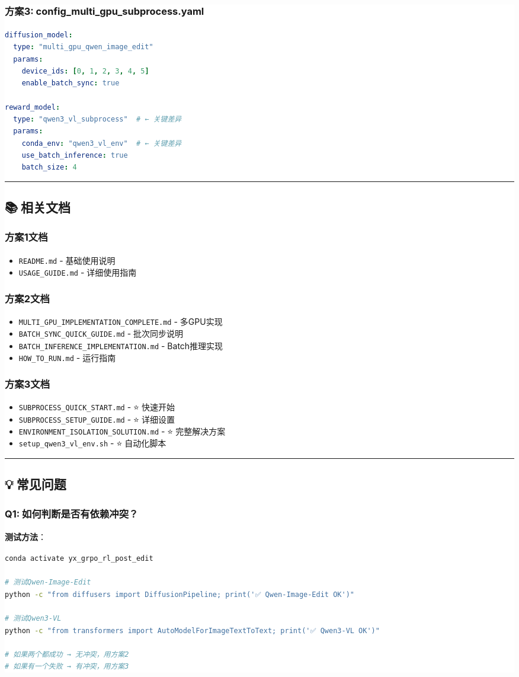 ### 方案3: config_multi_gpu_subprocess.yaml

```yaml
diffusion_model:
  type: "multi_gpu_qwen_image_edit"
  params:
    device_ids: [0, 1, 2, 3, 4, 5]
    enable_batch_sync: true

reward_model:
  type: "qwen3_vl_subprocess"  # ← 关键差异
  params:
    conda_env: "qwen3_vl_env"  # ← 关键差异
    use_batch_inference: true
    batch_size: 4
```

---

## 📚 相关文档

### 方案1文档

- `README.md` - 基础使用说明
- `USAGE_GUIDE.md` - 详细使用指南

### 方案2文档

- `MULTI_GPU_IMPLEMENTATION_COMPLETE.md` - 多GPU实现
- `BATCH_SYNC_QUICK_GUIDE.md` - 批次同步说明
- `BATCH_INFERENCE_IMPLEMENTATION.md` - Batch推理实现
- `HOW_TO_RUN.md` - 运行指南

### 方案3文档

- `SUBPROCESS_QUICK_START.md` - ⭐ 快速开始
- `SUBPROCESS_SETUP_GUIDE.md` - ⭐ 详细设置
- `ENVIRONMENT_ISOLATION_SOLUTION.md` - ⭐ 完整解决方案
- `setup_qwen3_vl_env.sh` - ⭐ 自动化脚本

---

## 💡 常见问题

### Q1: 如何判断是否有依赖冲突？

**测试方法**：
```bash
conda activate yx_grpo_rl_post_edit

# 测试Qwen-Image-Edit
python -c "from diffusers import DiffusionPipeline; print('✅ Qwen-Image-Edit OK')"

# 测试Qwen3-VL
python -c "from transformers import AutoModelForImageTextToText; print('✅ Qwen3-VL OK')"

# 如果两个都成功 → 无冲突，用方案2
# 如果有一个失败 → 有冲突，用方案3
```

